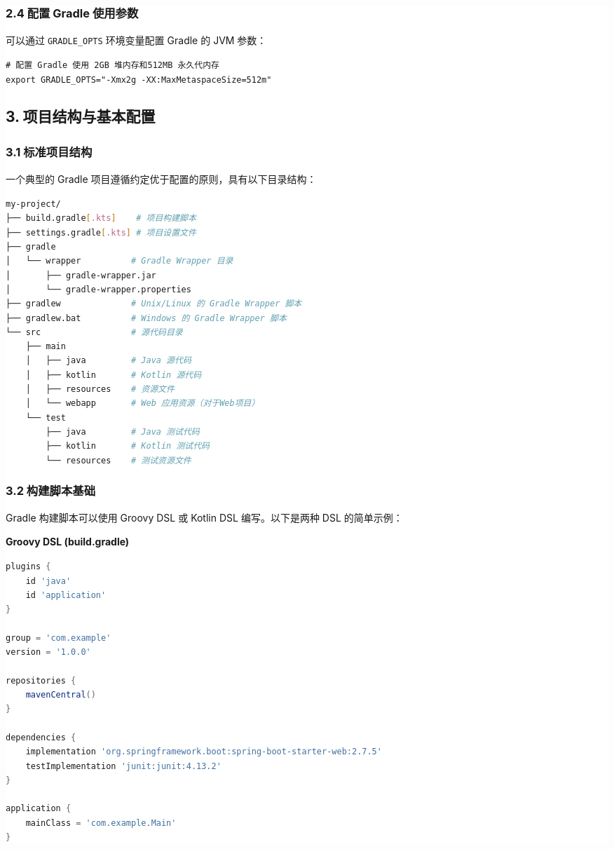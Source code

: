 ### 2.4 配置 Gradle 使用参数

可以通过 `GRADLE_OPTS` 环境变量配置 Gradle 的 JVM 参数：

```shell
# 配置 Gradle 使用 2GB 堆内存和512MB 永久代内存
export GRADLE_OPTS="-Xmx2g -XX:MaxMetaspaceSize=512m"
```

## 3. 项目结构与基本配置

### 3.1 标准项目结构

一个典型的 Gradle 项目遵循约定优于配置的原则，具有以下目录结构：

```bash
my-project/
├── build.gradle[.kts]    # 项目构建脚本
├── settings.gradle[.kts] # 项目设置文件
├── gradle
│   └── wrapper          # Gradle Wrapper 目录
│       ├── gradle-wrapper.jar
│       └── gradle-wrapper.properties
├── gradlew              # Unix/Linux 的 Gradle Wrapper 脚本
├── gradlew.bat          # Windows 的 Gradle Wrapper 脚本
└── src                  # 源代码目录
    ├── main
    │   ├── java         # Java 源代码
    │   ├── kotlin       # Kotlin 源代码
    │   ├── resources    # 资源文件
    │   └── webapp       # Web 应用资源（对于Web项目）
    └── test
        ├── java         # Java 测试代码
        ├── kotlin       # Kotlin 测试代码
        └── resources    # 测试资源文件
```

### 3.2 构建脚本基础

Gradle 构建脚本可以使用 Groovy DSL 或 Kotlin DSL 编写。以下是两种 DSL 的简单示例：

**Groovy DSL (build.gradle)**

```groovy
plugins {
    id 'java'
    id 'application'
}

group = 'com.example'
version = '1.0.0'

repositories {
    mavenCentral()
}

dependencies {
    implementation 'org.springframework.boot:spring-boot-starter-web:2.7.5'
    testImplementation 'junit:junit:4.13.2'
}

application {
    mainClass = 'com.example.Main'
}
```
